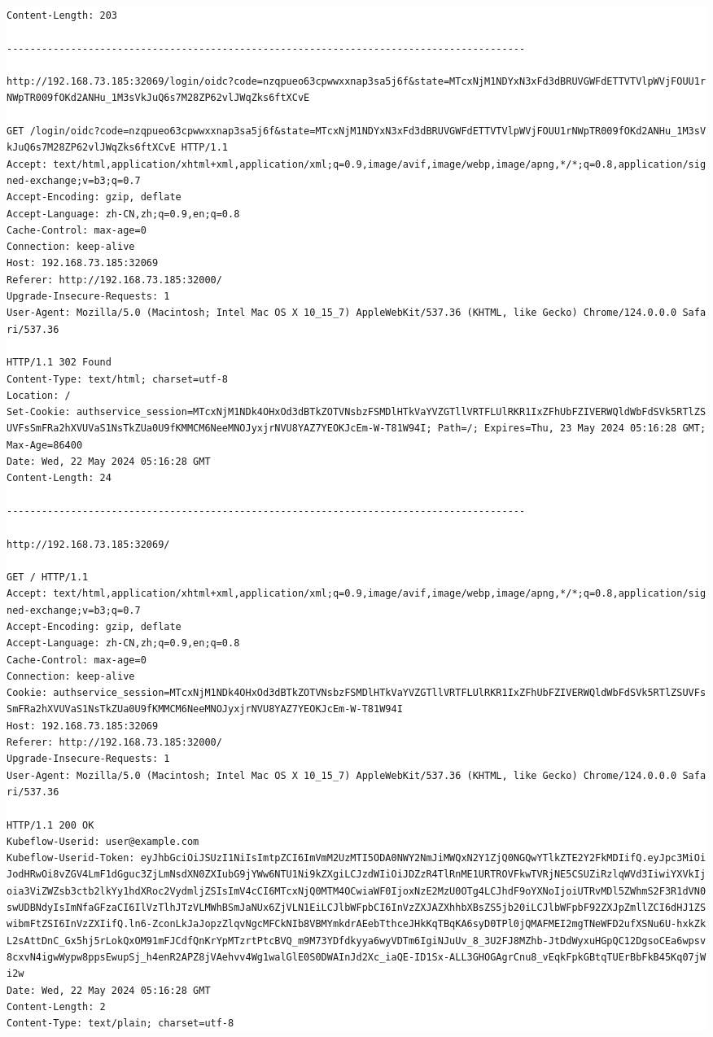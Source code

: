 ```
Content-Length: 203

-----------------------------------------------------------------------------------------

http://192.168.73.185:32069/login/oidc?code=nzqpueo63cpwwxxnap3sa5j6f&state=MTcxNjM1NDYxN3xFd3dBRUVGWFdETTVTVlpWVjFOUU1rNWpTR009fOKd2ANHu_1M3sVkJuQ6s7M28ZP62vlJWqZks6ftXCvE

GET /login/oidc?code=nzqpueo63cpwwxxnap3sa5j6f&state=MTcxNjM1NDYxN3xFd3dBRUVGWFdETTVTVlpWVjFOUU1rNWpTR009fOKd2ANHu_1M3sVkJuQ6s7M28ZP62vlJWqZks6ftXCvE HTTP/1.1
Accept: text/html,application/xhtml+xml,application/xml;q=0.9,image/avif,image/webp,image/apng,*/*;q=0.8,application/signed-exchange;v=b3;q=0.7
Accept-Encoding: gzip, deflate
Accept-Language: zh-CN,zh;q=0.9,en;q=0.8
Cache-Control: max-age=0
Connection: keep-alive
Host: 192.168.73.185:32069
Referer: http://192.168.73.185:32000/
Upgrade-Insecure-Requests: 1
User-Agent: Mozilla/5.0 (Macintosh; Intel Mac OS X 10_15_7) AppleWebKit/537.36 (KHTML, like Gecko) Chrome/124.0.0.0 Safari/537.36

HTTP/1.1 302 Found
Content-Type: text/html; charset=utf-8
Location: /
Set-Cookie: authservice_session=MTcxNjM1NDk4OHxOd3dBTkZOTVNsbzFSMDlHTkVaYVZGTllVRTFLUlRKR1IxZFhUbFZIVERWQldWbFdSVk5RTlZSUVFsSmFRa2hXVUVaS1NsTkZUa0U9fKMMCM6NeeMNOJyxjrNVU8YAZ7YEOKJcEm-W-T81W94I; Path=/; Expires=Thu, 23 May 2024 05:16:28 GMT; Max-Age=86400
Date: Wed, 22 May 2024 05:16:28 GMT
Content-Length: 24

-----------------------------------------------------------------------------------------

http://192.168.73.185:32069/

GET / HTTP/1.1
Accept: text/html,application/xhtml+xml,application/xml;q=0.9,image/avif,image/webp,image/apng,*/*;q=0.8,application/signed-exchange;v=b3;q=0.7
Accept-Encoding: gzip, deflate
Accept-Language: zh-CN,zh;q=0.9,en;q=0.8
Cache-Control: max-age=0
Connection: keep-alive
Cookie: authservice_session=MTcxNjM1NDk4OHxOd3dBTkZOTVNsbzFSMDlHTkVaYVZGTllVRTFLUlRKR1IxZFhUbFZIVERWQldWbFdSVk5RTlZSUVFsSmFRa2hXVUVaS1NsTkZUa0U9fKMMCM6NeeMNOJyxjrNVU8YAZ7YEOKJcEm-W-T81W94I
Host: 192.168.73.185:32069
Referer: http://192.168.73.185:32000/
Upgrade-Insecure-Requests: 1
User-Agent: Mozilla/5.0 (Macintosh; Intel Mac OS X 10_15_7) AppleWebKit/537.36 (KHTML, like Gecko) Chrome/124.0.0.0 Safari/537.36

HTTP/1.1 200 OK
Kubeflow-Userid: user@example.com
Kubeflow-Userid-Token: eyJhbGciOiJSUzI1NiIsImtpZCI6ImVmM2UzMTI5ODA0NWY2NmJiMWQxN2Y1ZjQ0NGQwYTlkZTE2Y2FkMDIifQ.eyJpc3MiOiJodHRwOi8vZGV4LmF1dGguc3ZjLmNsdXN0ZXIubG9jYWw6NTU1Ni9kZXgiLCJzdWIiOiJDZzR4TlRnME1URTROVFkwTVRjNE5CSUZiRzlqWVd3IiwiYXVkIjoia3ViZWZsb3ctb2lkYy1hdXRoc2VydmljZSIsImV4cCI6MTcxNjQ0MTM4OCwiaWF0IjoxNzE2MzU0OTg4LCJhdF9oYXNoIjoiUTRvMDl5ZWhmS2F3R1dVN0swUDBNdyIsImNfaGFzaCI6IlVzTlhJTzVLMWhBSmJaNUx6ZjVLN1EiLCJlbWFpbCI6InVzZXJAZXhhbXBsZS5jb20iLCJlbWFpbF92ZXJpZmllZCI6dHJ1ZSwibmFtZSI6InVzZXIifQ.ln6-ZconLkJaJopzZlqvNgcMFCkNIb8VBMYmkdrAEebTthceJHkKqTBqKA6syD0TPl0jQMAFMEI2mgTNeWFD2ufXSNu6U-hxkZkL2sAttDnC_Gx5hj5rLokQxOM91mFJCdfQnKrYpMTzrtPtcBVQ_m9M73YDfdkyya6wyVDTm6IgiNJuUv_8_3U2FJ8MZhb-JtDdWyxuHGpQC12DgsoCEa6wpsv8cxvN4igwWypw8ppsEwupSj_h4enR2APZ8jVAehvv4Wg1walGlE0S0DWAInJd2Xc_iaQE-ID1Sx-ALL3GHOGAgrCnu8_vEqkFpkGBtqTUErBbFkB45Kq07jWi2w
Date: Wed, 22 May 2024 05:16:28 GMT
Content-Length: 2
Content-Type: text/plain; charset=utf-8
```